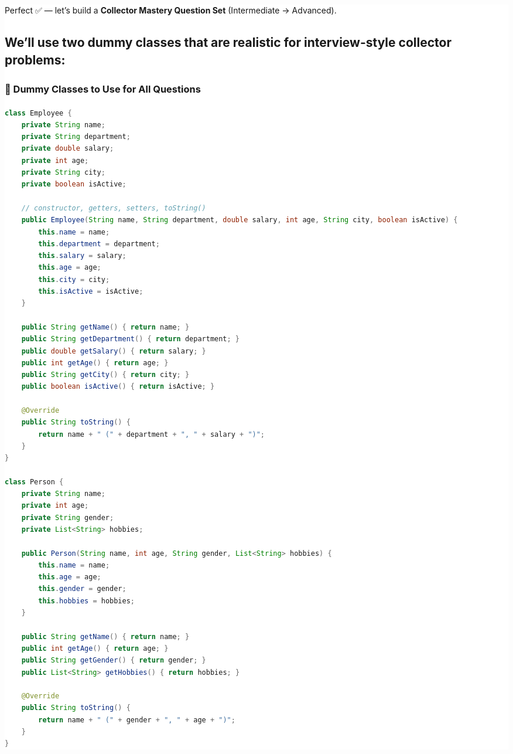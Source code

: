 Perfect ✅ — let’s build a **Collector Mastery Question Set** (Intermediate → Advanced).

## We’ll use **two dummy classes** that are realistic for interview-style collector problems:

### 🧩 Dummy Classes to Use for All Questions

```java
class Employee {
    private String name;
    private String department;
    private double salary;
    private int age;
    private String city;
    private boolean isActive;

    // constructor, getters, setters, toString()
    public Employee(String name, String department, double salary, int age, String city, boolean isActive) {
        this.name = name;
        this.department = department;
        this.salary = salary;
        this.age = age;
        this.city = city;
        this.isActive = isActive;
    }

    public String getName() { return name; }
    public String getDepartment() { return department; }
    public double getSalary() { return salary; }
    public int getAge() { return age; }
    public String getCity() { return city; }
    public boolean isActive() { return isActive; }

    @Override
    public String toString() {
        return name + " (" + department + ", " + salary + ")";
    }
}

class Person {
    private String name;
    private int age;
    private String gender;
    private List<String> hobbies;

    public Person(String name, int age, String gender, List<String> hobbies) {
        this.name = name;
        this.age = age;
        this.gender = gender;
        this.hobbies = hobbies;
    }

    public String getName() { return name; }
    public int getAge() { return age; }
    public String getGender() { return gender; }
    public List<String> getHobbies() { return hobbies; }

    @Override
    public String toString() {
        return name + " (" + gender + ", " + age + ")";
    }
}
```